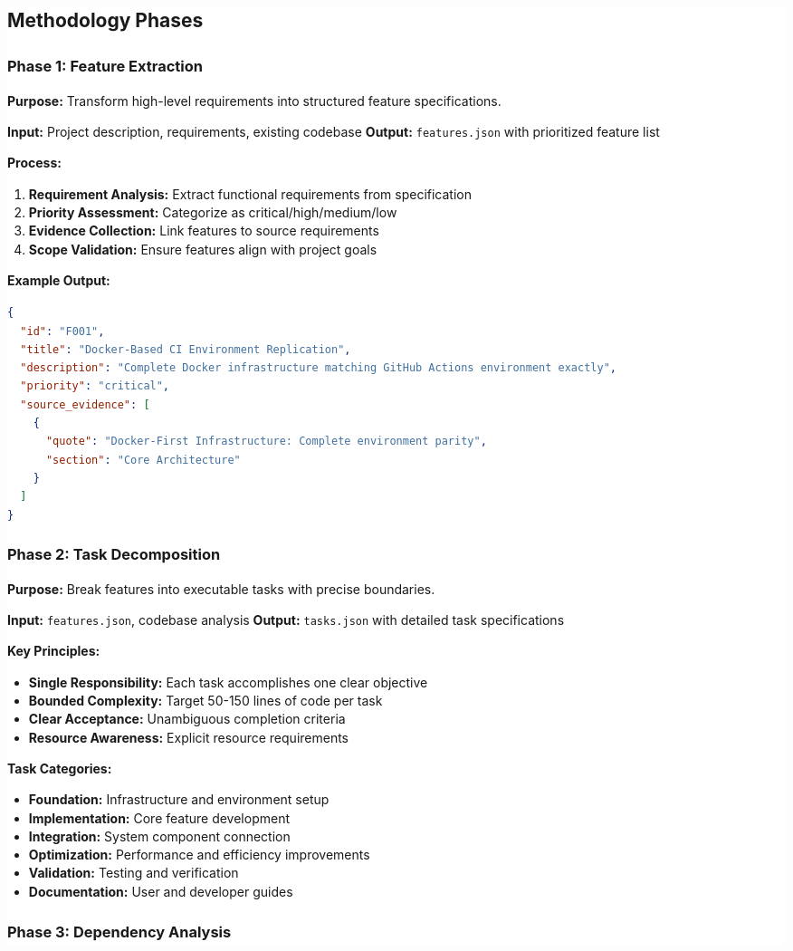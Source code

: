 
## Methodology Phases

### Phase 1: Feature Extraction

**Purpose:** Transform high-level requirements into structured feature specifications.

**Input:** Project description, requirements, existing codebase
**Output:** `features.json` with prioritized feature list

**Process:**
1. **Requirement Analysis:** Extract functional requirements from specification
2. **Priority Assessment:** Categorize as critical/high/medium/low
3. **Evidence Collection:** Link features to source requirements
4. **Scope Validation:** Ensure features align with project goals

**Example Output:**
```json
{
  "id": "F001",
  "title": "Docker-Based CI Environment Replication",
  "description": "Complete Docker infrastructure matching GitHub Actions environment exactly",
  "priority": "critical",
  "source_evidence": [
    {
      "quote": "Docker-First Infrastructure: Complete environment parity",
      "section": "Core Architecture"
    }
  ]
}
```

### Phase 2: Task Decomposition

**Purpose:** Break features into executable tasks with precise boundaries.

**Input:** `features.json`, codebase analysis
**Output:** `tasks.json` with detailed task specifications

**Key Principles:**
- **Single Responsibility:** Each task accomplishes one clear objective
- **Bounded Complexity:** Target 50-150 lines of code per task
- **Clear Acceptance:** Unambiguous completion criteria
- **Resource Awareness:** Explicit resource requirements

**Task Categories:**
- **Foundation:** Infrastructure and environment setup
- **Implementation:** Core feature development
- **Integration:** System component connection
- **Optimization:** Performance and efficiency improvements
- **Validation:** Testing and verification
- **Documentation:** User and developer guides

### Phase 3: Dependency Analysis

